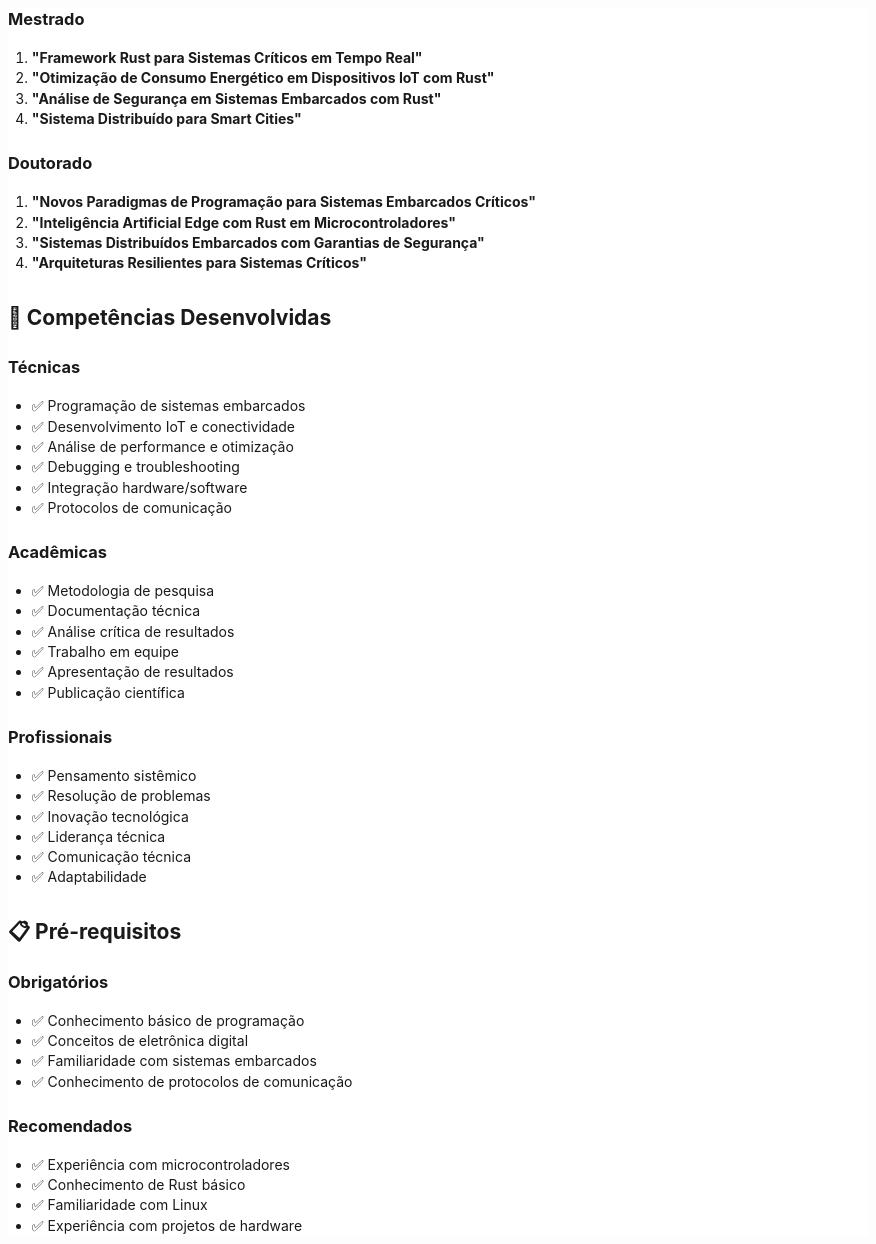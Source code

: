 ### **Mestrado**
1. **"Framework Rust para Sistemas Críticos em Tempo Real"**
2. **"Otimização de Consumo Energético em Dispositivos IoT com Rust"**
3. **"Análise de Segurança em Sistemas Embarcados com Rust"**
4. **"Sistema Distribuído para Smart Cities"**

### **Doutorado**
1. **"Novos Paradigmas de Programação para Sistemas Embarcados Críticos"**
2. **"Inteligência Artificial Edge com Rust em Microcontroladores"**
3. **"Sistemas Distribuídos Embarcados com Garantias de Segurança"**
4. **"Arquiteturas Resilientes para Sistemas Críticos"**

## 🎯 **Competências Desenvolvidas**

### **Técnicas**
- ✅ Programação de sistemas embarcados
- ✅ Desenvolvimento IoT e conectividade
- ✅ Análise de performance e otimização
- ✅ Debugging e troubleshooting
- ✅ Integração hardware/software
- ✅ Protocolos de comunicação

### **Acadêmicas**
- ✅ Metodologia de pesquisa
- ✅ Documentação técnica
- ✅ Análise crítica de resultados
- ✅ Trabalho em equipe
- ✅ Apresentação de resultados
- ✅ Publicação científica

### **Profissionais**
- ✅ Pensamento sistêmico
- ✅ Resolução de problemas
- ✅ Inovação tecnológica
- ✅ Liderança técnica
- ✅ Comunicação técnica
- ✅ Adaptabilidade

## 📋 **Pré-requisitos**

### **Obrigatórios**
- ✅ Conhecimento básico de programação
- ✅ Conceitos de eletrônica digital
- ✅ Familiaridade com sistemas embarcados
- ✅ Conhecimento de protocolos de comunicação

### **Recomendados**
- ✅ Experiência com microcontroladores
- ✅ Conhecimento de Rust básico
- ✅ Familiaridade com Linux
- ✅ Experiência com projetos de hardware
